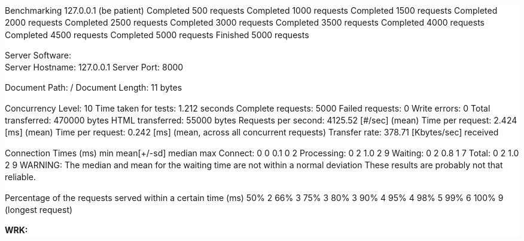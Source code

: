 Benchmarking 127.0.0.1 (be patient)
Completed 500 requests
Completed 1000 requests
Completed 1500 requests
Completed 2000 requests
Completed 2500 requests
Completed 3000 requests
Completed 3500 requests
Completed 4000 requests
Completed 4500 requests
Completed 5000 requests
Finished 5000 requests


Server Software:        
Server Hostname:        127.0.0.1
Server Port:            8000

Document Path:          /
Document Length:        11 bytes

Concurrency Level:      10
Time taken for tests:   1.212 seconds
Complete requests:      5000
Failed requests:        0
Write errors:           0
Total transferred:      470000 bytes
HTML transferred:       55000 bytes
Requests per second:    4125.52 [#/sec] (mean)
Time per request:       2.424 [ms] (mean)
Time per request:       0.242 [ms] (mean, across all concurrent requests)
Transfer rate:          378.71 [Kbytes/sec] received

Connection Times (ms)
              min  mean[+/-sd] median   max
Connect:        0    0   0.1      0       2
Processing:     0    2   1.0      2       9
Waiting:        0    2   0.8      1       7
Total:          0    2   1.0      2       9
WARNING: The median and mean for the waiting time are not within a normal deviation
        These results are probably not that reliable.

Percentage of the requests served within a certain time (ms)
  50%      2
  66%      3
  75%      3
  80%      3
  90%      4
  95%      4
  98%      5
  99%      6
 100%      9 (longest request)


**WRK:**
